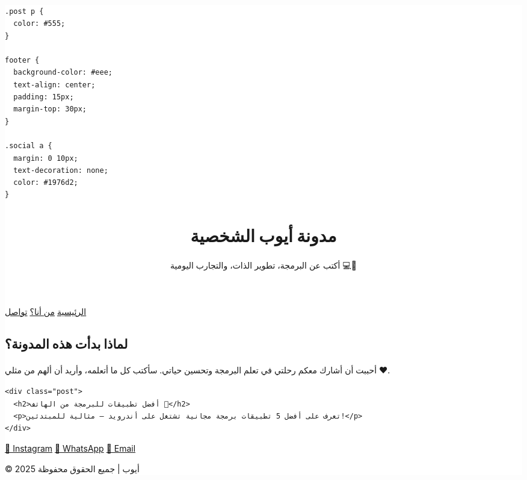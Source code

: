     .post p {
      color: #555;
    }

    footer {
      background-color: #eee;
      text-align: center;
      padding: 15px;
      margin-top: 30px;
    }

    .social a {
      margin: 0 10px;
      text-decoration: none;
      color: #1976d2;
    }
  </style>
</head>
<body>

  <header>
    <h1>مدونة أيوب الشخصية</h1>
    <p>أكتب عن البرمجة، تطوير الذات، والتجارب اليومية 💻🌟</p>
  </header>

  <nav>
    <a href="#">الرئيسية</a>
    <a href="#">من أنا؟</a>
    <a href="#">تواصل</a>
  </nav>

  <div class="container">
    <div class="post">
      <h2>لماذا بدأت هذه المدونة؟</h2>
      <p>أحببت أن أشارك معكم رحلتي في تعلم البرمجة وتحسين حياتي. سأكتب كل ما أتعلمه، وأريد أن ألهم من مثلي ❤️.</p>
    </div>

    <div class="post">
      <h2>أفضل تطبيقات للبرمجة من الهاتف 📱</h2>
      <p>تعرف على أفضل 5 تطبيقات برمجة مجانية تشتغل على أندرويد – مثالية للمبتدئين!</p>
    </div>
  </div>

  <footer>
    <div class="social">
      <a href="https://www.instagram.com/" target="_blank">📸 Instagram</a>
      <a href="https://wa.me/2126xxxxxxxx" target="_blank">💬 WhatsApp</a>
      <a href="mailto:you@example.com">📧 Email</a>
    </div>
    <p>© 2025 أيوب | جميع الحقوق محفوظة</p>
  </footer>

</body>
</html>
